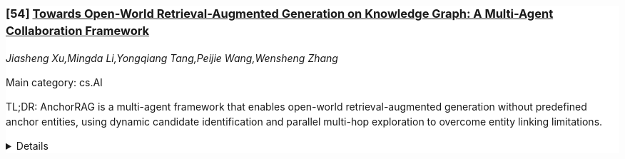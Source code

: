 
### [54] [Towards Open-World Retrieval-Augmented Generation on Knowledge Graph: A Multi-Agent Collaboration Framework](https://arxiv.org/abs/2509.01238)
*Jiasheng Xu,Mingda Li,Yongqiang Tang,Peijie Wang,Wensheng Zhang*

Main category: cs.AI

TL;DR: AnchorRAG is a multi-agent framework that enables open-world retrieval-augmented generation without predefined anchor entities, using dynamic candidate identification and parallel multi-hop exploration to overcome entity linking limitations.


<details>
  <summary>Details</summary>
